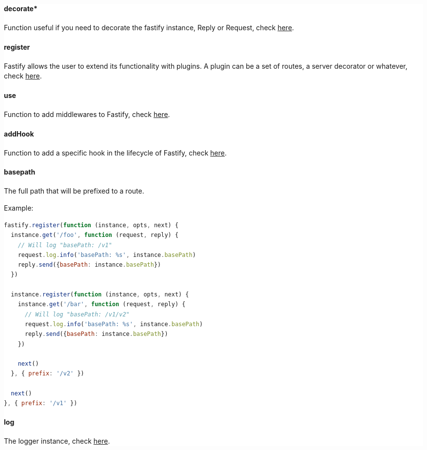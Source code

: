 <a name="decorate"></a>
#### decorate*
Function useful if you need to decorate the fastify instance, Reply or Request, check [here](https://github.com/fastify/fastify/blob/master/docs/Decorators.md).

<a name="register"></a>
#### register
Fastify allows the user to extend its functionality with plugins.
A plugin can be a set of routes, a server decorator or whatever, check [here](https://github.com/fastify/fastify/blob/master/docs/Plugins.md).

<a name="use"></a>
#### use
Function to add middlewares to Fastify, check [here](https://github.com/fastify/fastify/blob/master/docs/Middlewares.md).

<a name="addHook"></a>
#### addHook
Function to add a specific hook in the lifecycle of Fastify, check [here](https://github.com/fastify/fastify/blob/master/docs/Hooks.md).

<a name="base-path"></a>
#### basepath
The full path that will be prefixed to a route.

Example:

```js
fastify.register(function (instance, opts, next) {
  instance.get('/foo', function (request, reply) {
    // Will log "basePath: /v1"
    request.log.info('basePath: %s', instance.basePath)
    reply.send({basePath: instance.basePath})
  })

  instance.register(function (instance, opts, next) {
    instance.get('/bar', function (request, reply) {
      // Will log "basePath: /v1/v2"
      request.log.info('basePath: %s', instance.basePath)
      reply.send({basePath: instance.basePath})
    })

    next()
  }, { prefix: '/v2' })

  next()
}, { prefix: '/v1' })
```

<a name="log"></a>
#### log
The logger instance, check [here](https://github.com/fastify/fastify/blob/master/docs/Logging.md).
